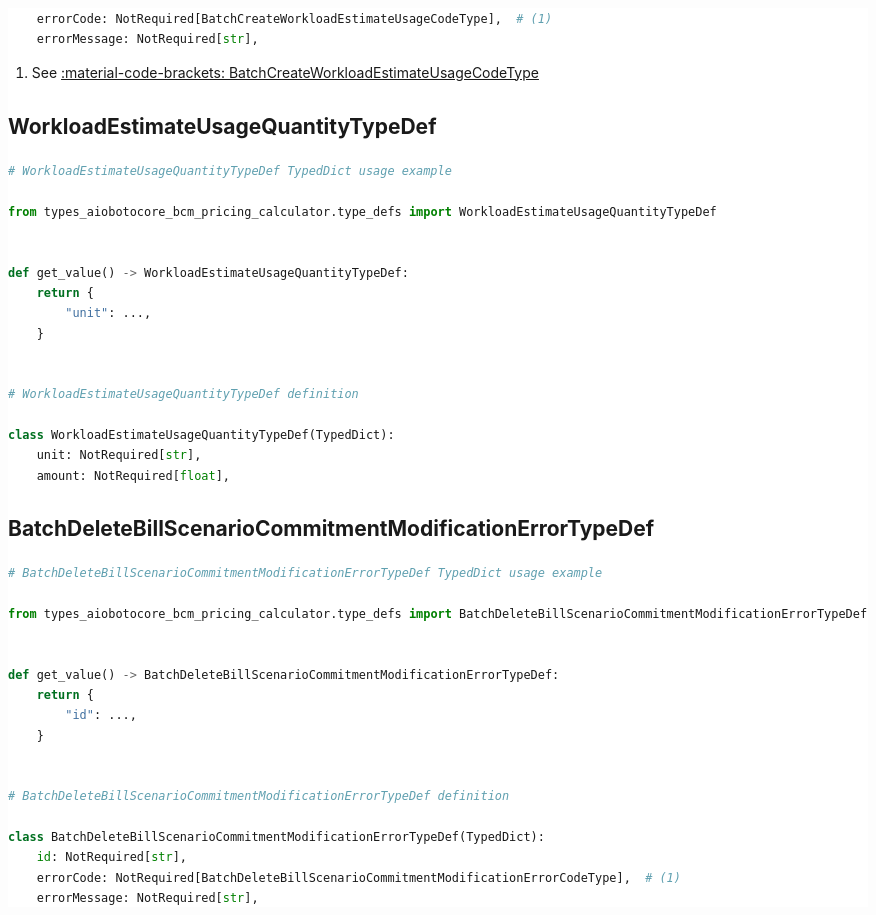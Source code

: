 ```python
    errorCode: NotRequired[BatchCreateWorkloadEstimateUsageCodeType],  # (1)
    errorMessage: NotRequired[str],
```

1. See [:material-code-brackets: BatchCreateWorkloadEstimateUsageCodeType](./literals.md#batchcreateworkloadestimateusagecodetype) 
## WorkloadEstimateUsageQuantityTypeDef

```python
# WorkloadEstimateUsageQuantityTypeDef TypedDict usage example

from types_aiobotocore_bcm_pricing_calculator.type_defs import WorkloadEstimateUsageQuantityTypeDef


def get_value() -> WorkloadEstimateUsageQuantityTypeDef:
    return {
        "unit": ...,
    }


# WorkloadEstimateUsageQuantityTypeDef definition

class WorkloadEstimateUsageQuantityTypeDef(TypedDict):
    unit: NotRequired[str],
    amount: NotRequired[float],
```

## BatchDeleteBillScenarioCommitmentModificationErrorTypeDef

```python
# BatchDeleteBillScenarioCommitmentModificationErrorTypeDef TypedDict usage example

from types_aiobotocore_bcm_pricing_calculator.type_defs import BatchDeleteBillScenarioCommitmentModificationErrorTypeDef


def get_value() -> BatchDeleteBillScenarioCommitmentModificationErrorTypeDef:
    return {
        "id": ...,
    }


# BatchDeleteBillScenarioCommitmentModificationErrorTypeDef definition

class BatchDeleteBillScenarioCommitmentModificationErrorTypeDef(TypedDict):
    id: NotRequired[str],
    errorCode: NotRequired[BatchDeleteBillScenarioCommitmentModificationErrorCodeType],  # (1)
    errorMessage: NotRequired[str],
```
